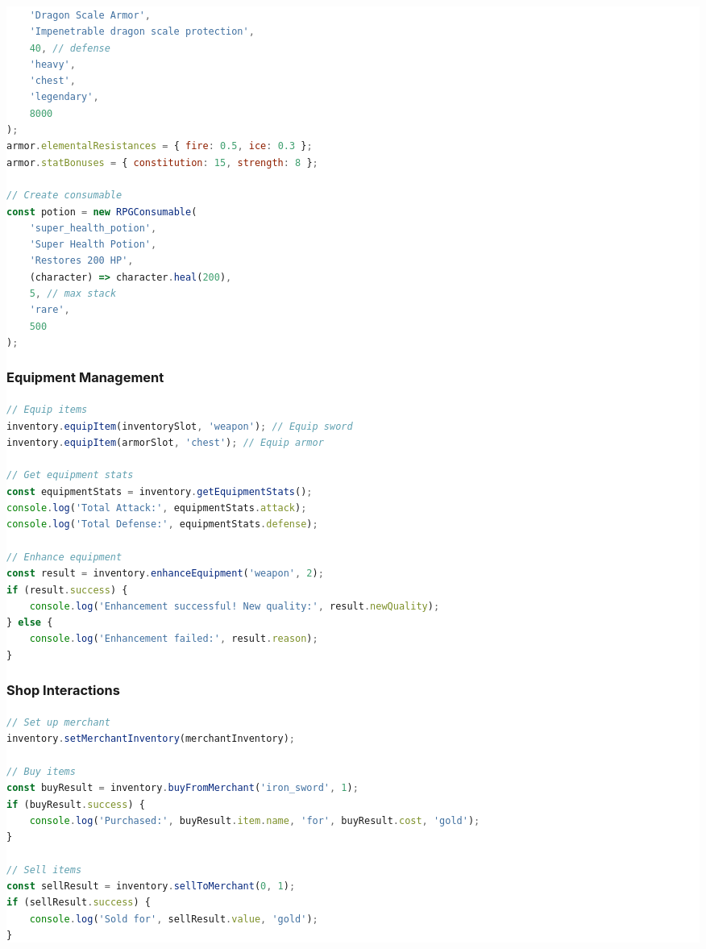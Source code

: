 ```javascript
    'Dragon Scale Armor',
    'Impenetrable dragon scale protection',
    40, // defense
    'heavy',
    'chest',
    'legendary',
    8000
);
armor.elementalResistances = { fire: 0.5, ice: 0.3 };
armor.statBonuses = { constitution: 15, strength: 8 };

// Create consumable
const potion = new RPGConsumable(
    'super_health_potion',
    'Super Health Potion',
    'Restores 200 HP',
    (character) => character.heal(200),
    5, // max stack
    'rare',
    500
);
```

### Equipment Management
```javascript
// Equip items
inventory.equipItem(inventorySlot, 'weapon'); // Equip sword
inventory.equipItem(armorSlot, 'chest'); // Equip armor

// Get equipment stats
const equipmentStats = inventory.getEquipmentStats();
console.log('Total Attack:', equipmentStats.attack);
console.log('Total Defense:', equipmentStats.defense);

// Enhance equipment
const result = inventory.enhanceEquipment('weapon', 2);
if (result.success) {
    console.log('Enhancement successful! New quality:', result.newQuality);
} else {
    console.log('Enhancement failed:', result.reason);
}
```

### Shop Interactions
```javascript
// Set up merchant
inventory.setMerchantInventory(merchantInventory);

// Buy items
const buyResult = inventory.buyFromMerchant('iron_sword', 1);
if (buyResult.success) {
    console.log('Purchased:', buyResult.item.name, 'for', buyResult.cost, 'gold');
}

// Sell items
const sellResult = inventory.sellToMerchant(0, 1);
if (sellResult.success) {
    console.log('Sold for', sellResult.value, 'gold');
}
```
